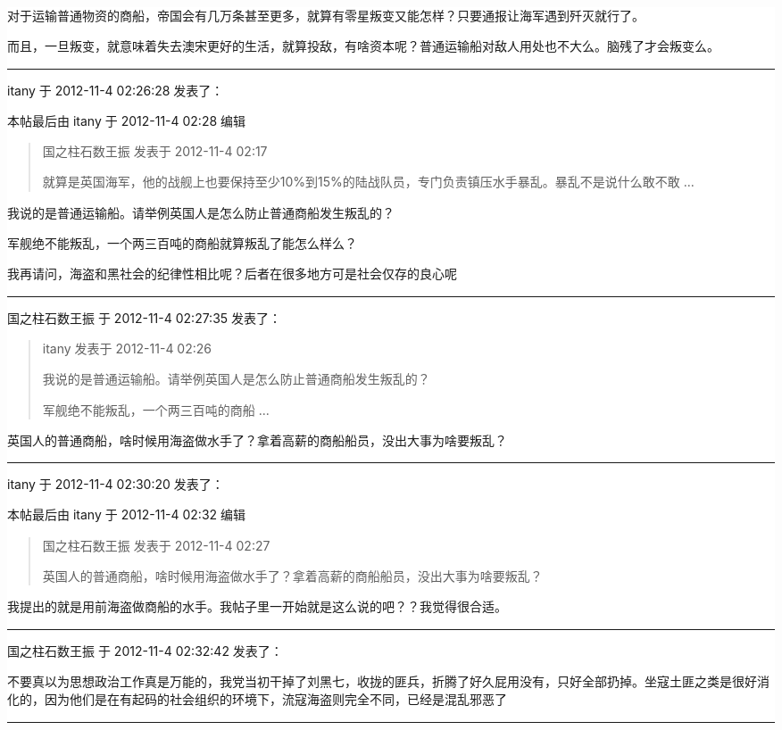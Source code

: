 

对于运输普通物资的商船，帝国会有几万条甚至更多，就算有零星叛变又能怎样？只要通报让海军遇到歼灭就行了。

而且，一旦叛变，就意味着失去澳宋更好的生活，就算投敌，有啥资本呢？普通运输船对敌人用处也不大么。脑残了才会叛变么。

---------

itany 于 2012-11-4 02:26:28 发表了：

本帖最后由 itany 于 2012-11-4 02:28 编辑 


> 
> 国之柱石数王振 发表于 2012-11-4 02:17
> 
> 就算是英国海军，他的战舰上也要保持至少10%到15%的陆战队员，专门负责镇压水手暴乱。暴乱不是说什么敢不敢 ...



我说的是普通运输船。请举例英国人是怎么防止普通商船发生叛乱的？

军舰绝不能叛乱，一个两三百吨的商船就算叛乱了能怎么样么？

我再请问，海盗和黑社会的纪律性相比呢？后者在很多地方可是社会仅存的良心呢

---------

国之柱石数王振 于 2012-11-4 02:27:35 发表了：

> itany 发表于 2012-11-4 02:26
> 
> 我说的是普通运输船。请举例英国人是怎么防止普通商船发生叛乱的？
> 
> 军舰绝不能叛乱，一个两三百吨的商船 ...



英国人的普通商船，啥时候用海盗做水手了？拿着高薪的商船船员，没出大事为啥要叛乱？

---------

itany 于 2012-11-4 02:30:20 发表了：

本帖最后由 itany 于 2012-11-4 02:32 编辑 


> 
> 国之柱石数王振 发表于 2012-11-4 02:27
> 
> 英国人的普通商船，啥时候用海盗做水手了？拿着高薪的商船船员，没出大事为啥要叛乱？



我提出的就是用前海盗做商船的水手。我帖子里一开始就是这么说的吧？？我觉得很合适。

---------

国之柱石数王振 于 2012-11-4 02:32:42 发表了：

不要真以为思想政治工作真是万能的，我党当初干掉了刘黑七，收拢的匪兵，折腾了好久屁用没有，只好全部扔掉。坐寇土匪之类是很好消化的，因为他们是在有起码的社会组织的环境下，流寇海盗则完全不同，已经是混乱邪恶了

---------
